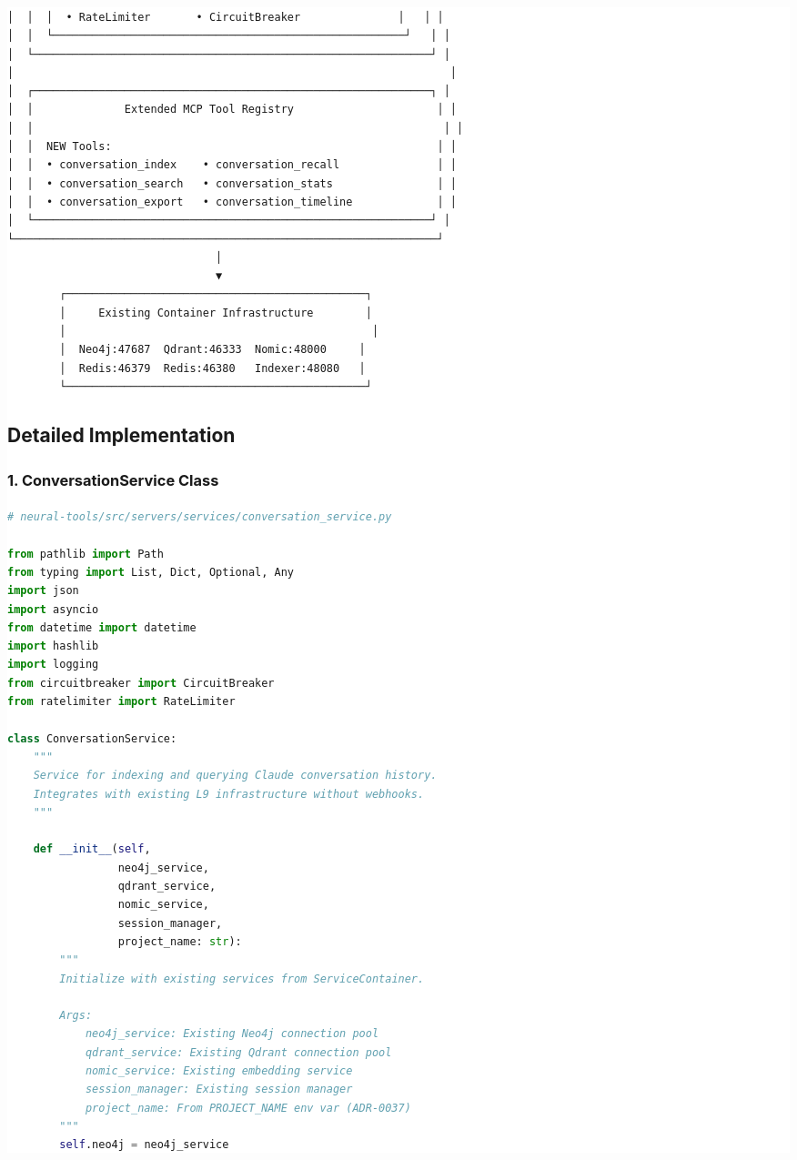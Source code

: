 ```
│  │  │  • RateLimiter       • CircuitBreaker               │   │ │
│  │  └──────────────────────────────────────────────────────┘   │ │
│  └─────────────────────────────────────────────────────────────┘ │
│                                                                   │
│  ┌─────────────────────────────────────────────────────────────┐ │
│  │              Extended MCP Tool Registry                      │ │
│  │                                                               │ │
│  │  NEW Tools:                                                  │ │
│  │  • conversation_index    • conversation_recall               │ │
│  │  • conversation_search   • conversation_stats                │ │
│  │  • conversation_export   • conversation_timeline             │ │
│  └─────────────────────────────────────────────────────────────┘ │
└─────────────────────────────────────────────────────────────────┘
                                │
                                ▼
        ┌──────────────────────────────────────────────┐
        │     Existing Container Infrastructure        │
        │                                               │
        │  Neo4j:47687  Qdrant:46333  Nomic:48000     │
        │  Redis:46379  Redis:46380   Indexer:48080   │
        └──────────────────────────────────────────────┘
```

## Detailed Implementation

### 1. ConversationService Class

```python
# neural-tools/src/servers/services/conversation_service.py

from pathlib import Path
from typing import List, Dict, Optional, Any
import json
import asyncio
from datetime import datetime
import hashlib
import logging
from circuitbreaker import CircuitBreaker
from ratelimiter import RateLimiter

class ConversationService:
    """
    Service for indexing and querying Claude conversation history.
    Integrates with existing L9 infrastructure without webhooks.
    """

    def __init__(self,
                 neo4j_service,
                 qdrant_service,
                 nomic_service,
                 session_manager,
                 project_name: str):
        """
        Initialize with existing services from ServiceContainer.

        Args:
            neo4j_service: Existing Neo4j connection pool
            qdrant_service: Existing Qdrant connection pool
            nomic_service: Existing embedding service
            session_manager: Existing session manager
            project_name: From PROJECT_NAME env var (ADR-0037)
        """
        self.neo4j = neo4j_service
```